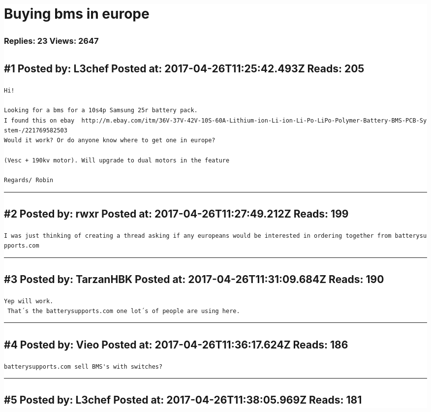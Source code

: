 # Buying bms in europe

### Replies: 23 Views: 2647

## \#1 Posted by: L3chef Posted at: 2017-04-26T11:25:42.493Z Reads: 205

```
Hi!

Looking for a bms for a 10s4p Samsung 25r battery pack. 
I found this on ebay  http://m.ebay.com/itm/36V-37V-42V-10S-60A-Lithium-ion-Li-ion-Li-Po-LiPo-Polymer-Battery-BMS-PCB-System-/221769582503
Would it work? Or do anyone know where to get one in europe?

(Vesc + 190kv motor). Will upgrade to dual motors in the feature

Regards/ Robin
```

---
## \#2 Posted by: rwxr Posted at: 2017-04-26T11:27:49.212Z Reads: 199

```
I was just thinking of creating a thread asking if any europeans would be interested in ordering together from batterysupports.com
```

---
## \#3 Posted by: TarzanHBK Posted at: 2017-04-26T11:31:09.684Z Reads: 190

```
Yep will work.
 That´s the batterysupports.com one lot´s of people are using here.
```

---
## \#4 Posted by: Vieo Posted at: 2017-04-26T11:36:17.624Z Reads: 186

```
batterysupports.com sell BMS's with switches?
```

---
## \#5 Posted by: L3chef Posted at: 2017-04-26T11:38:05.969Z Reads: 181
